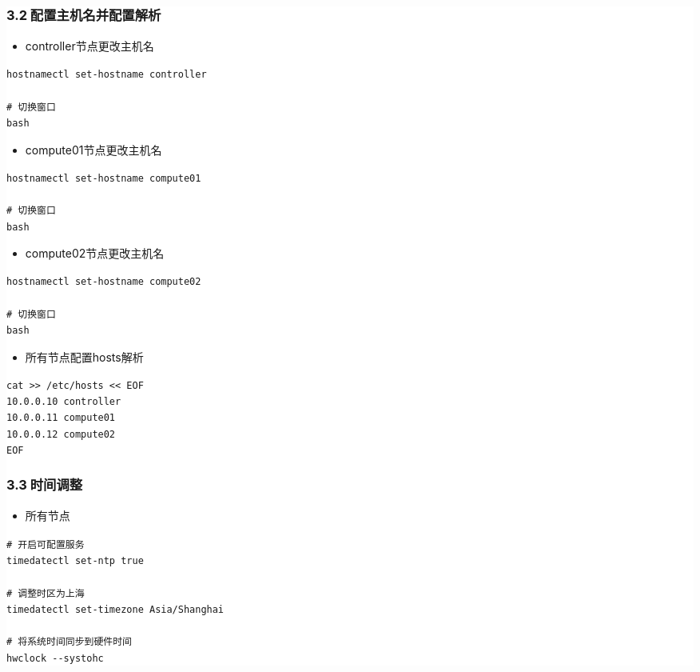 

### 3.2 配置主机名并配置解析

+ controller节点更改主机名

```shell
hostnamectl set-hostname controller

# 切换窗口
bash
```



+ compute01节点更改主机名

```shell
hostnamectl set-hostname compute01

# 切换窗口
bash
```



+ compute02节点更改主机名

```shell
hostnamectl set-hostname compute02

# 切换窗口
bash
```



+ 所有节点配置hosts解析

```shell
cat >> /etc/hosts << EOF
10.0.0.10 controller
10.0.0.11 compute01
10.0.0.12 compute02
EOF
```



### 3.3 时间调整

+ 所有节点

```shell
# 开启可配置服务
timedatectl set-ntp true

# 调整时区为上海
timedatectl set-timezone Asia/Shanghai

# 将系统时间同步到硬件时间
hwclock --systohc
```
